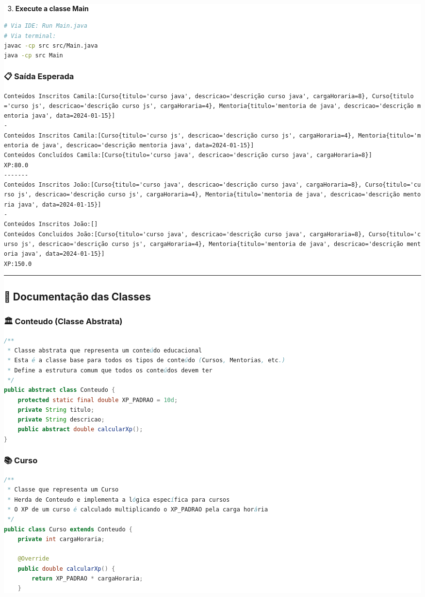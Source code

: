 3. **Execute a classe Main**
```bash
# Via IDE: Run Main.java
# Via terminal:
javac -cp src src/Main.java
java -cp src Main
```

### 📋 Saída Esperada
```
Conteúdos Inscritos Camila:[Curso{titulo='curso java', descricao='descrição curso java', cargaHoraria=8}, Curso{titulo='curso js', descricao='descrição curso js', cargaHoraria=4}, Mentoria{titulo='mentoria de java', descricao='descrição mentoria java', data=2024-01-15}]
-
Conteúdos Inscritos Camila:[Curso{titulo='curso js', descricao='descrição curso js', cargaHoraria=4}, Mentoria{titulo='mentoria de java', descricao='descrição mentoria java', data=2024-01-15}]
Conteúdos Concluídos Camila:[Curso{titulo='curso java', descricao='descrição curso java', cargaHoraria=8}]
XP:80.0
-------
Conteúdos Inscritos João:[Curso{titulo='curso java', descricao='descrição curso java', cargaHoraria=8}, Curso{titulo='curso js', descricao='descrição curso js', cargaHoraria=4}, Mentoria{titulo='mentoria de java', descricao='descrição mentoria java', data=2024-01-15}]
-
Conteúdos Inscritos João:[]
Conteúdos Concluidos João:[Curso{titulo='curso java', descricao='descrição curso java', cargaHoraria=8}, Curso{titulo='curso js', descricao='descrição curso js', cargaHoraria=4}, Mentoria{titulo='mentoria de java', descricao='descrição mentoria java', data=2024-01-15}]
XP:150.0
```

---

## 📖 Documentação das Classes

### 🏛️ Conteudo (Classe Abstrata)
```java
/**
 * Classe abstrata que representa um conteúdo educacional
 * Esta é a classe base para todos os tipos de conteúdo (Cursos, Mentorias, etc.)
 * Define a estrutura comum que todos os conteúdos devem ter
 */
public abstract class Conteudo {
    protected static final double XP_PADRAO = 10d;
    private String titulo;
    private String descricao;
    public abstract double calcularXp();
}
```

### 📚 Curso
```java
/**
 * Classe que representa um Curso
 * Herda de Conteudo e implementa a lógica específica para cursos
 * O XP de um curso é calculado multiplicando o XP_PADRAO pela carga horária
 */
public class Curso extends Conteudo {
    private int cargaHoraria;
    
    @Override
    public double calcularXp() {
        return XP_PADRAO * cargaHoraria;
    }
```
